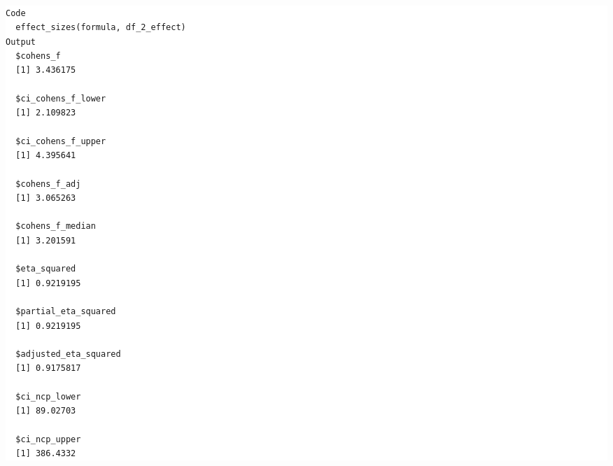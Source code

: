     Code
      effect_sizes(formula, df_2_effect)
    Output
      $cohens_f
      [1] 3.436175
      
      $ci_cohens_f_lower
      [1] 2.109823
      
      $ci_cohens_f_upper
      [1] 4.395641
      
      $cohens_f_adj
      [1] 3.065263
      
      $cohens_f_median
      [1] 3.201591
      
      $eta_squared
      [1] 0.9219195
      
      $partial_eta_squared
      [1] 0.9219195
      
      $adjusted_eta_squared
      [1] 0.9175817
      
      $ci_ncp_lower
      [1] 89.02703
      
      $ci_ncp_upper
      [1] 386.4332
      

